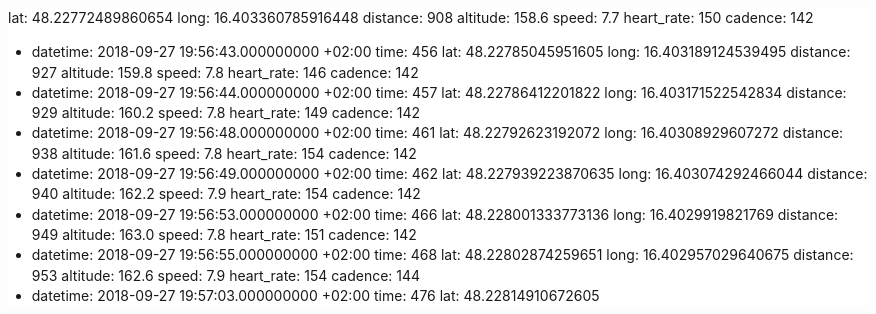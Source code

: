   lat: 48.22772489860654
  long: 16.403360785916448
  distance: 908
  altitude: 158.6
  speed: 7.7
  heart_rate: 150
  cadence: 142
- datetime: 2018-09-27 19:56:43.000000000 +02:00
  time: 456
  lat: 48.22785045951605
  long: 16.403189124539495
  distance: 927
  altitude: 159.8
  speed: 7.8
  heart_rate: 146
  cadence: 142
- datetime: 2018-09-27 19:56:44.000000000 +02:00
  time: 457
  lat: 48.22786412201822
  long: 16.403171522542834
  distance: 929
  altitude: 160.2
  speed: 7.8
  heart_rate: 149
  cadence: 142
- datetime: 2018-09-27 19:56:48.000000000 +02:00
  time: 461
  lat: 48.22792623192072
  long: 16.40308929607272
  distance: 938
  altitude: 161.6
  speed: 7.8
  heart_rate: 154
  cadence: 142
- datetime: 2018-09-27 19:56:49.000000000 +02:00
  time: 462
  lat: 48.227939223870635
  long: 16.403074292466044
  distance: 940
  altitude: 162.2
  speed: 7.9
  heart_rate: 154
  cadence: 142
- datetime: 2018-09-27 19:56:53.000000000 +02:00
  time: 466
  lat: 48.228001333773136
  long: 16.4029919821769
  distance: 949
  altitude: 163.0
  speed: 7.8
  heart_rate: 151
  cadence: 142
- datetime: 2018-09-27 19:56:55.000000000 +02:00
  time: 468
  lat: 48.22802874259651
  long: 16.402957029640675
  distance: 953
  altitude: 162.6
  speed: 7.9
  heart_rate: 154
  cadence: 144
- datetime: 2018-09-27 19:57:03.000000000 +02:00
  time: 476
  lat: 48.22814910672605